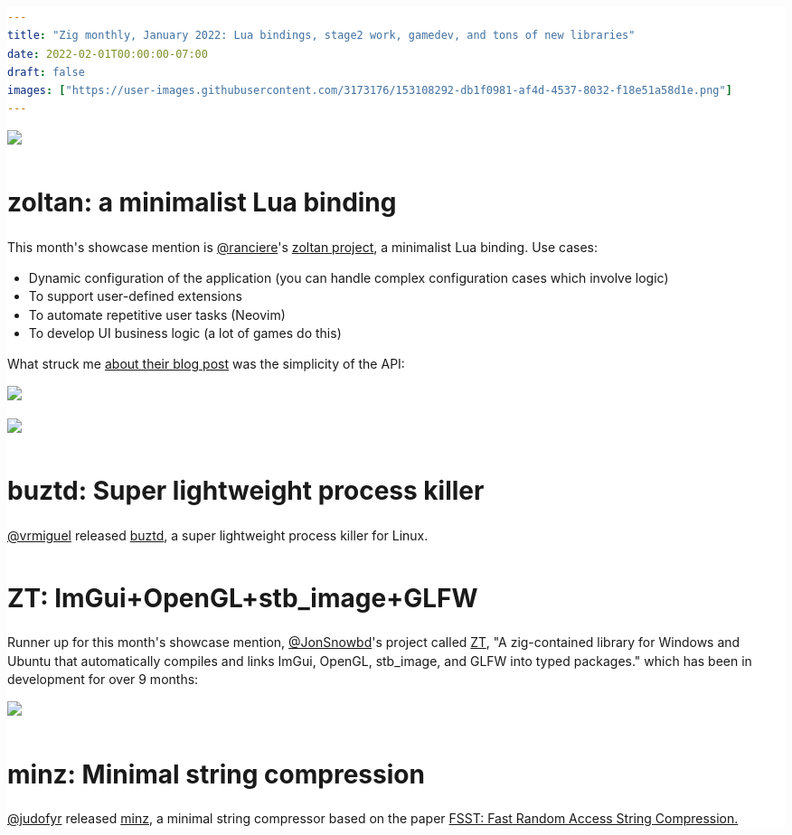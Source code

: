 ```yaml
---
title: "Zig monthly, January 2022: Lua bindings, stage2 work, gamedev, and tons of new libraries"
date: 2022-02-01T00:00:00-07:00
draft: false
images: ["https://user-images.githubusercontent.com/3173176/153108292-db1f0981-af4d-4537-8032-f18e51a58d1e.png"]
---
```


<a align="center" href="https://user-images.githubusercontent.com/3173176/153108292-db1f0981-af4d-4537-8032-f18e51a58d1e.png"><img width="650px" src="https://user-images.githubusercontent.com/3173176/153108292-db1f0981-af4d-4537-8032-f18e51a58d1e.png"></img></a>

# zoltan: a minimalist Lua binding 

This month's showcase mention is [@ranciere](https://github.com/ranciere)'s [zoltan project](https://github.com/ranciere/zoltan), a minimalist Lua binding. Use cases:

* Dynamic configuration of the application (you can handle complex configuration cases which involve logic)
* To support user-defined extensions
* To automate repetitive user tasks (Neovim)
* To develop UI business logic (a lot of games do this)

What struck me [about their blog post](https://zig.news/ranciere/zoltan-a-minimalist-lua-binding-4mp4) was the simplicity of the API:

<a align="center" href="https://user-images.githubusercontent.com/3173176/153103890-323d0dd6-dd45-4f97-8569-f4567a564b1f.png"><img width="400px" src="https://user-images.githubusercontent.com/3173176/153103890-323d0dd6-dd45-4f97-8569-f4567a564b1f.png"></img></a>

<a align="center" href="https://user-images.githubusercontent.com/3173176/153104227-de406a69-1218-4059-931e-20fb12828fb5.png"><img width="650px" src="https://user-images.githubusercontent.com/3173176/153104227-de406a69-1218-4059-931e-20fb12828fb5.png"></img></a>

# buztd: Super lightweight process killer

[@vrmiguel](https://github.com/vrmiguel) released [buztd](https://github.com/vrmiguel/buztd), a super lightweight process killer for Linux.

# ZT: ImGui+OpenGL+stb_image+GLFW

Runner up for this month's showcase mention, [@JonSnowbd](https://github.com/JonSnowbd)'s project called [ZT](https://github.com/JonSnowbd/ZT), "A zig-contained library for Windows and Ubuntu that automatically compiles and links ImGui, OpenGL, stb_image, and GLFW into typed packages." which has been in development for over 9 months:

<a align="center" href="https://user-images.githubusercontent.com/3173176/153103202-c428b674-c16c-46b4-9ca6-25a661079b0b.png"><img width="650px" src="https://user-images.githubusercontent.com/3173176/153103202-c428b674-c16c-46b4-9ca6-25a661079b0b.png"></img></a>

# minz: Minimal string compression

[@judofyr](https://github.com/judofyr) released [minz](https://github.com/judofyr/minz), a minimal string compressor based on the paper [FSST: Fast Random Access String Compression.](http://www.vldb.org/pvldb/vol13/p2649-boncz.pdf)
